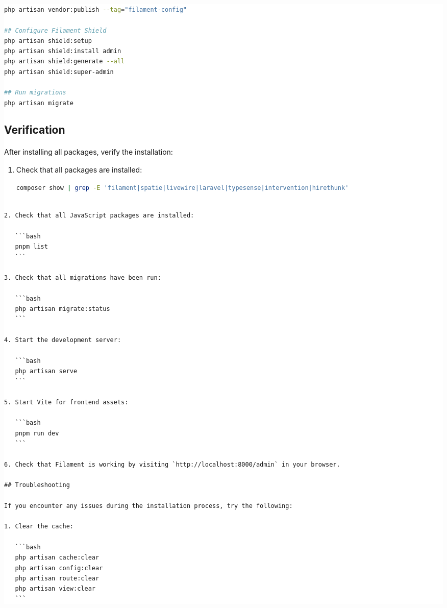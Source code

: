 ```bash
php artisan vendor:publish --tag="filament-config"

## Configure Filament Shield
php artisan shield:setup
php artisan shield:install admin
php artisan shield:generate --all
php artisan shield:super-admin

## Run migrations
php artisan migrate
```

## Verification

After installing all packages, verify the installation:

1. Check that all packages are installed:
   ```bash
   composer show | grep -E 'filament|spatie|livewire|laravel|typesense|intervention|hirethunk'
````

2. Check that all JavaScript packages are installed:

   ```bash
   pnpm list
   ```

3. Check that all migrations have been run:

   ```bash
   php artisan migrate:status
   ```

4. Start the development server:

   ```bash
   php artisan serve
   ```

5. Start Vite for frontend assets:

   ```bash
   pnpm run dev
   ```

6. Check that Filament is working by visiting `http://localhost:8000/admin` in your browser.

## Troubleshooting

If you encounter any issues during the installation process, try the following:

1. Clear the cache:

   ```bash
   php artisan cache:clear
   php artisan config:clear
   php artisan route:clear
   php artisan view:clear
   ```
